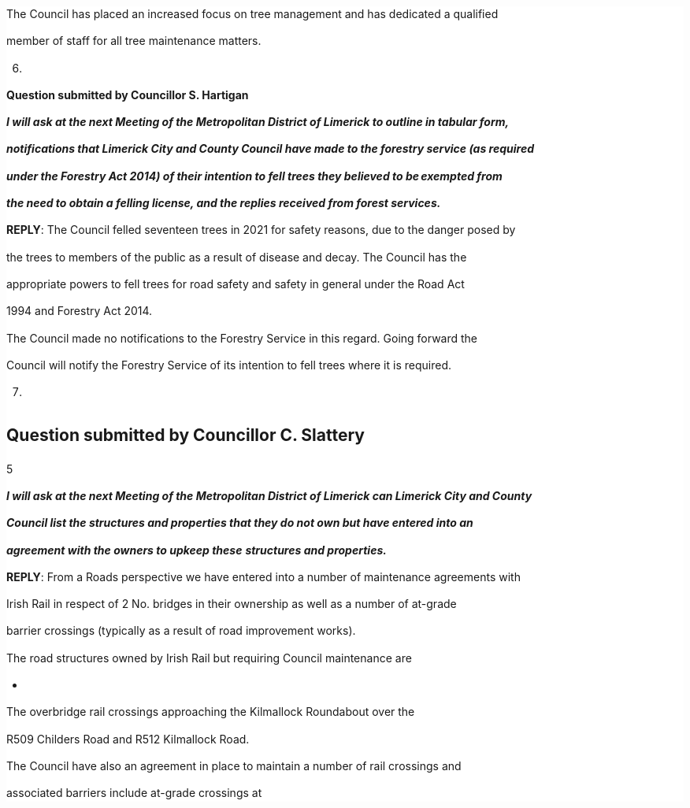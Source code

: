 The Council has placed an increased focus on tree management and has dedicated a qualified

member of staff for all tree maintenance matters.

6.

**Question submitted by Councillor S. Hartigan**

***I will ask at the next Meeting of the Metropolitan District of Limerick to outline in tabular form,***

***notifications that Limerick City and County Council have made to the forestry service (as required***

***under the Forestry Act 2014) of their intention to fell trees they believed to be exempted from***

***the need to obtain a felling license, and the replies received from forest services.***

**REPLY**: The Council felled seventeen trees in 2021 for safety reasons, due to the danger posed by

the trees to members of the public as a result of disease and decay. The Council has the

appropriate powers to fell trees for road safety and safety in general under the Road Act

1994 and Forestry Act 2014.

The Council made no notifications to the Forestry Service in this regard. Going forward the

Council will notify the Forestry Service of its intention to fell trees where it is required.

7.

**Question submitted by Councillor C. Slattery**
---
5

***I will ask at the next Meeting of the Metropolitan District of Limerick can Limerick City and County***

***Council list the structures and properties that they do not own but have entered into an***

***agreement with the owners to upkeep these*** ***structures and properties.***

**REPLY**: From a Roads perspective we have entered into a number of maintenance agreements with

Irish Rail in respect of 2 No. bridges in their ownership as well as a number of at-grade

barrier crossings (typically as a result of road improvement works).

The road structures owned by Irish Rail but requiring Council maintenance are

-

The overbridge rail crossings approaching the Kilmallock Roundabout over the

R509 Childers Road and R512 Kilmallock Road.

The Council have also an agreement in place to maintain a number of rail crossings and

associated barriers include at-grade crossings at
